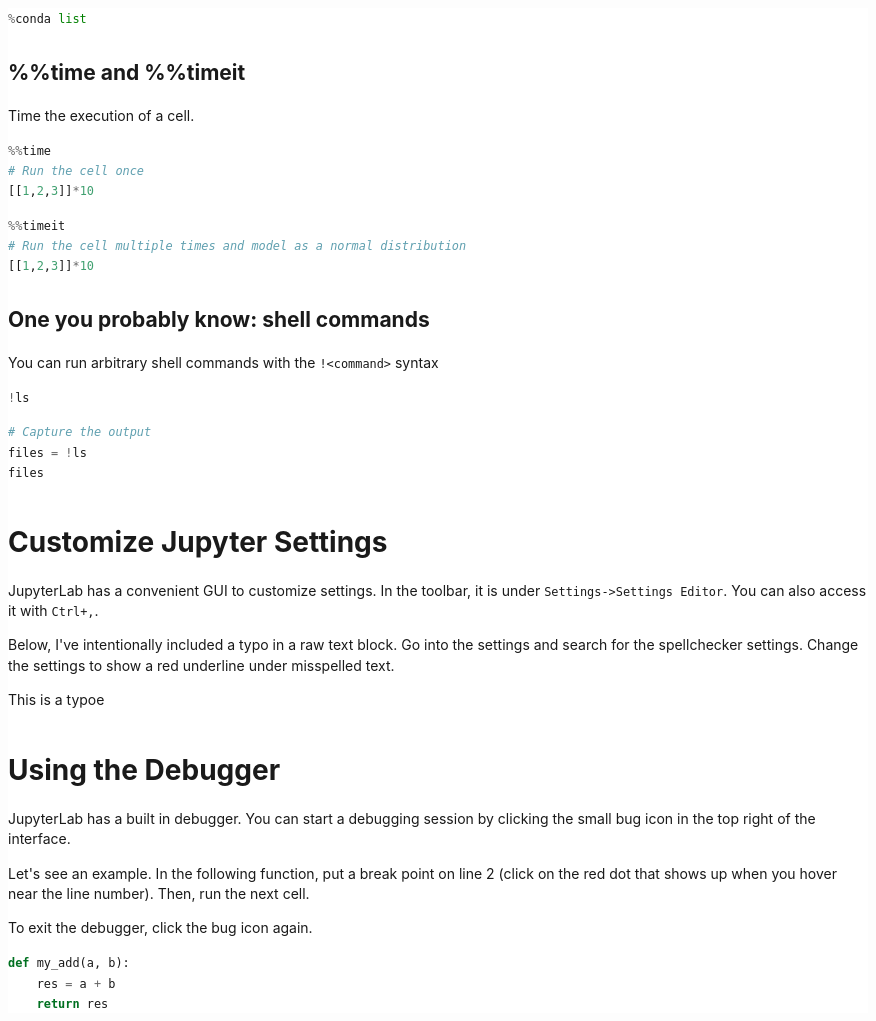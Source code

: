 ```python
%conda list
```

## %%time and %%timeit
Time the execution of a cell.

```python
%%time
# Run the cell once
[[1,2,3]]*10
```

```python
%%timeit
# Run the cell multiple times and model as a normal distribution
[[1,2,3]]*10
```

## One you probably know: shell commands
You can run arbitrary shell commands with the `!<command>` syntax

```python
!ls
```

```python
# Capture the output
files = !ls
files
```

# Customize Jupyter Settings
JupyterLab has a convenient GUI to customize settings. In the toolbar, it is under `Settings->Settings Editor`. You can also access it with `Ctrl+,`. 

Below, I've intentionally included a typo in a raw text block. Go into the settings and search for the spellchecker settings. Change the settings to show a red underline under misspelled text.


This is a typoe


# Using the Debugger
JupyterLab has a built in debugger. You can start a debugging session by clicking the small bug icon in the top right of the interface.

Let's see an example. In the following function, put a break point on line 2 (click on the red dot that shows up when you hover near the line number). Then, run the next cell.

To exit the debugger, click the bug icon again.

```python
def my_add(a, b):
    res = a + b
    return res
```
